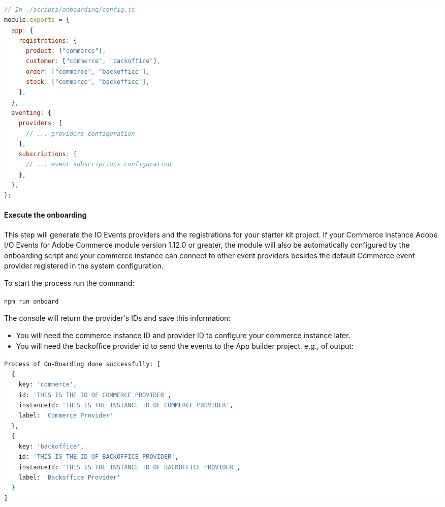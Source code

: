 ```javascript
// In ./scripts/onboarding/config.js
module.exports = {
  app: {
    registrations: {
      product: ["commerce"],
      customer: ["commerce", "backoffice"],
      order: ["commerce", "backoffice"],
      stock: ["commerce", "backoffice"],
    },
  },
  eventing: {
    providers: [
      // ... providers configuration
    ],
    subscriptions: {
      // ... event subscriptions configuration
    },
  },
};
```

#### Execute the onboarding

This step will generate the IO Events providers and the registrations for your starter kit project.
If your Commerce instance Adobe I/O Events for Adobe Commerce module version 1.12.0 or greater, the module will also be automatically configured by the onboarding script and your commerce instance can connect to other event providers besides the default Commerce event provider registered in the system configuration.

To start the process run the command:

```bash
npm run onboard
```

The console will return the provider's IDs and save this information:

- You will need the commerce instance ID and provider ID to configure your commerce instance later.
- You will need the backoffice provider id to send the events to the App builder project.
  e.g., of output:

```bash
Process of On-Boarding done successfully: [
  {
    key: 'commerce',
    id: 'THIS IS THE ID OF COMMERCE PROVIDER',
    instanceId: 'THIS IS THE INSTANCE ID OF COMMERCE PROVIDER',
    label: 'Commerce Provider'
  },
  {
    key: 'backoffice',
    id: 'THIS IS THE ID OF BACKOFFICE PROVIDER',
    instanceId: 'THIS IS THE INSTANCE ID OF BACKOFFICE PROVIDER',
    label: 'Backoffice Provider'
  }
]

```
